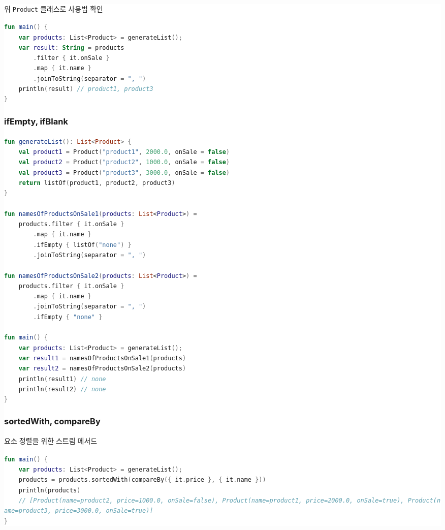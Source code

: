 위 `Product` 클래스로 사용법 확인  

```kotlin
fun main() {
    var products: List<Product> = generateList();
    var result: String = products
        .filter { it.onSale }
        .map { it.name }
        .joinToString(separator = ", ")
    println(result) // product1, product3
}
```

### ifEmpty, ifBlank

```kotlin
fun generateList(): List<Product> {
    val product1 = Product("product1", 2000.0, onSale = false)
    val product2 = Product("product2", 1000.0, onSale = false)
    val product3 = Product("product3", 3000.0, onSale = false)
    return listOf(product1, product2, product3)
}

fun namesOfProductsOnSale1(products: List<Product>) =
    products.filter { it.onSale }
        .map { it.name }
        .ifEmpty { listOf("none") }
        .joinToString(separator = ", ")

fun namesOfProductsOnSale2(products: List<Product>) =
    products.filter { it.onSale }
        .map { it.name }
        .joinToString(separator = ", ")
        .ifEmpty { "none" }

fun main() {
    var products: List<Product> = generateList();
    var result1 = namesOfProductsOnSale1(products)
    var result2 = namesOfProductsOnSale2(products)
    println(result1) // none
    println(result2) // none
}
```

### sortedWith, compareBy

요소 정렬을 위한 스트림 메서드  

```kotlin
fun main() {
    var products: List<Product> = generateList();
    products = products.sortedWith(compareBy({ it.price }, { it.name }))
    println(products) 
    // [Product(name=product2, price=1000.0, onSale=false), Product(name=product1, price=2000.0, onSale=true), Product(name=product3, price=3000.0, onSale=true)]
}
```
